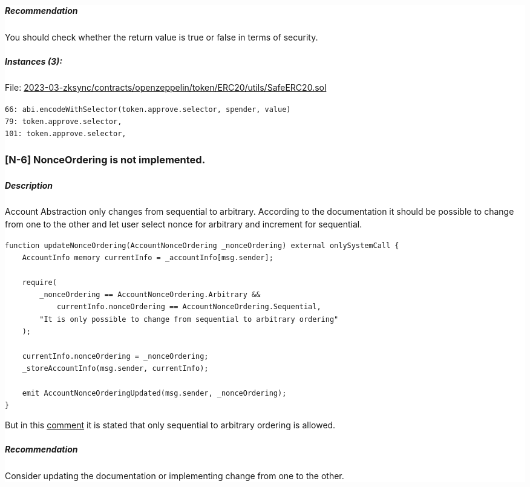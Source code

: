 ##### Recommendation

You should check whether the return value is true or false in terms of security.

##### *Instances (3):*

File: [2023-03-zksync/contracts/openzeppelin/token/ERC20/utils/SafeERC20.sol](https://github.com/code-423n4/2023-03-zksync/blob/main/contracts/openzeppelin/token/ERC20/utils/SafeERC20.sol#L66 )

```solidity
66: abi.encodeWithSelector(token.approve.selector, spender, value)
79: token.approve.selector,
101: token.approve.selector,
```

### <a id=NC6>[N-6] ΝonceOrdering is not implemented.

##### Description

Account Abstraction only changes from sequential to arbitrary.
According to the documentation it should be possible to change from one to the other and let user select nonce for arbitrary and increment for sequential.

```solidity
function updateNonceOrdering(AccountNonceOrdering _nonceOrdering) external onlySystemCall {
	AccountInfo memory currentInfo = _accountInfo[msg.sender];

	require(
		_nonceOrdering == AccountNonceOrdering.Arbitrary &&
			currentInfo.nonceOrdering == AccountNonceOrdering.Sequential,
		"It is only possible to change from sequential to arbitrary ordering"
	);

	currentInfo.nonceOrdering = _nonceOrdering;
	_storeAccountInfo(msg.sender, currentInfo);

	emit AccountNonceOrderingUpdated(msg.sender, _nonceOrdering);
}
```

But in this [comment](https://github.com/code-423n4/2023-03-zksync/blob/01379615bc20c2926d81c0a182f1abb6e922b93a/contracts/ContractDeployer.sol#L66) it is stated that only sequential to arbitrary ordering is allowed.

##### Recommendation

Consider updating the documentation or implementing change from one to the other.
